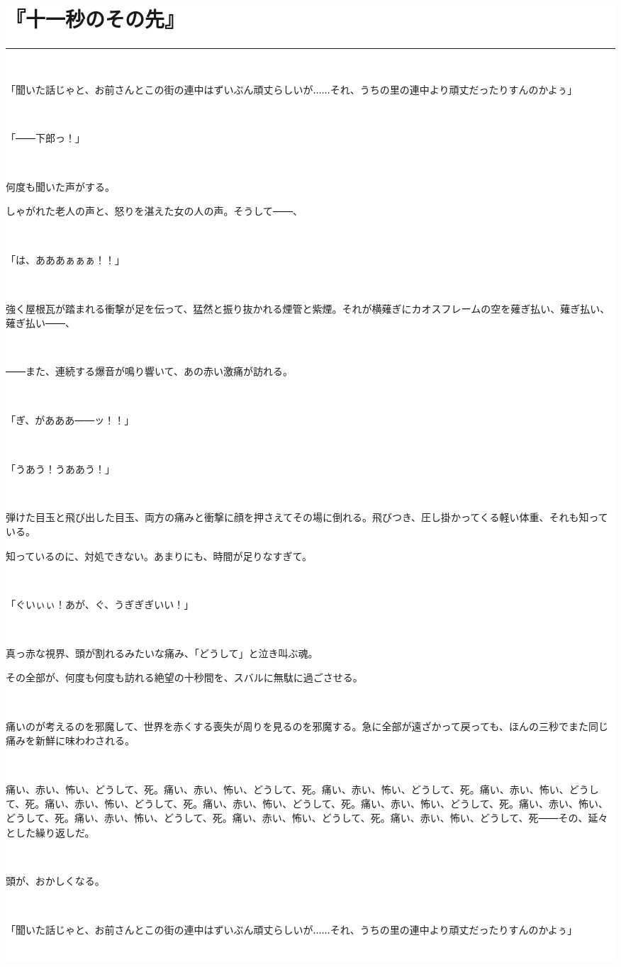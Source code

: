 # 『十一秒のその先』

------

　

「聞いた話じゃと、お前さんとこの街の連中はずいぶん頑丈らしいが……それ、うちの里の連中より頑丈だったりすんのかよぅ」

　

「――下郎っ！」

　

何度も聞いた声がする。

しゃがれた老人の声と、怒りを湛えた女の人の声。そうして――、

　

「は、あああぁぁぁ！！」

　

強く屋根瓦が踏まれる衝撃が足を伝って、猛然と振り抜かれる煙管と紫煙。それが横薙ぎにカオスフレームの空を薙ぎ払い、薙ぎ払い、薙ぎ払い――、

　

――また、連続する爆音が鳴り響いて、あの赤い激痛が訪れる。

　

「ぎ、があああ――ッ！！」

　

「うあう！うああう！」

　

弾けた目玉と飛び出した目玉、両方の痛みと衝撃に顔を押さえてその場に倒れる。飛びつき、圧し掛かってくる軽い体重、それも知っている。

知っているのに、対処できない。あまりにも、時間が足りなすぎて。

　

「ぐいぃぃ！あが、ぐ、うぎぎぎいい！」

　

真っ赤な視界、頭が割れるみたいな痛み、「どうして」と泣き叫ぶ魂。

その全部が、何度も何度も訪れる絶望の十秒間を、スバルに無駄に過ごさせる。

　

痛いのが考えるのを邪魔して、世界を赤くする喪失が周りを見るのを邪魔する。急に全部が遠ざかって戻っても、ほんの三秒でまた同じ痛みを新鮮に味わわされる。

　

痛い、赤い、怖い、どうして、死。痛い、赤い、怖い、どうして、死。痛い、赤い、怖い、どうして、死。痛い、赤い、怖い、どうして、死。痛い、赤い、怖い、どうして、死。痛い、赤い、怖い、どうして、死。痛い、赤い、怖い、どうして、死。痛い、赤い、怖い、どうして、死。痛い、赤い、怖い、どうして、死。痛い、赤い、怖い、どうして、死。痛い、赤い、怖い、どうして、死――その、延々とした繰り返しだ。

　

頭が、おかしくなる。

　

「聞いた話じゃと、お前さんとこの街の連中はずいぶん頑丈らしいが……それ、うちの里の連中より頑丈だったりすんのかよぅ」

　